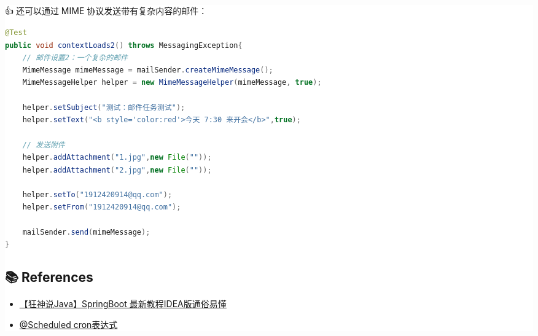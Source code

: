 👍 还可以通过 MIME 协议发送带有复杂内容的邮件：

```java
@Test
public void contextLoads2() throws MessagingException{
    // 邮件设置2：一个复杂的邮件
    MimeMessage mimeMessage = mailSender.createMimeMessage();
    MimeMessageHelper helper = new MimeMessageHelper(mimeMessage, true);

    helper.setSubject("测试：邮件任务测试");
    helper.setText("<b style='color:red'>今天 7:30 来开会</b>",true);

    // 发送附件
    helper.addAttachment("1.jpg",new File(""));
    helper.addAttachment("2.jpg",new File(""));

    helper.setTo("1912420914@qq.com");
    helper.setFrom("1912420914@qq.com");

    mailSender.send(mimeMessage);
}
```

## 📚 References

- [【狂神说Java】SpringBoot 最新教程IDEA版通俗易懂](https://www.bilibili.com/video/BV1PE411i7CV?p=26)

- [@Scheduled cron表达式](https://www.cnblogs.com/xiang--liu/p/11378860.html)